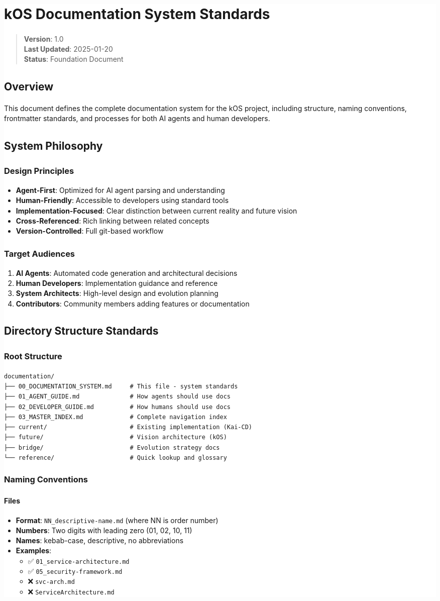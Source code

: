 # kOS Documentation System Standards

> **Version**: 1.0  
> **Last Updated**: 2025-01-20  
> **Status**: Foundation Document  

## Overview

This document defines the complete documentation system for the kOS project, including structure, naming conventions, frontmatter standards, and processes for both AI agents and human developers.

## System Philosophy

### Design Principles
- **Agent-First**: Optimized for AI agent parsing and understanding
- **Human-Friendly**: Accessible to developers using standard tools
- **Implementation-Focused**: Clear distinction between current reality and future vision
- **Cross-Referenced**: Rich linking between related concepts
- **Version-Controlled**: Full git-based workflow

### Target Audiences
1. **AI Agents**: Automated code generation and architectural decisions
2. **Human Developers**: Implementation guidance and reference
3. **System Architects**: High-level design and evolution planning
4. **Contributors**: Community members adding features or documentation

## Directory Structure Standards

### Root Structure
```
documentation/
├── 00_DOCUMENTATION_SYSTEM.md     # This file - system standards
├── 01_AGENT_GUIDE.md              # How agents should use docs
├── 02_DEVELOPER_GUIDE.md          # How humans should use docs
├── 03_MASTER_INDEX.md             # Complete navigation index
├── current/                       # Existing implementation (Kai-CD)
├── future/                        # Vision architecture (kOS)  
├── bridge/                        # Evolution strategy docs
└── reference/                     # Quick lookup and glossary
```

### Naming Conventions

#### Files
- **Format**: `NN_descriptive-name.md` (where NN is order number)
- **Numbers**: Two digits with leading zero (01, 02, 10, 11)
- **Names**: kebab-case, descriptive, no abbreviations
- **Examples**: 
  - ✅ `01_service-architecture.md`
  - ✅ `05_security-framework.md`
  - ❌ `svc-arch.md`
  - ❌ `ServiceArchitecture.md`
